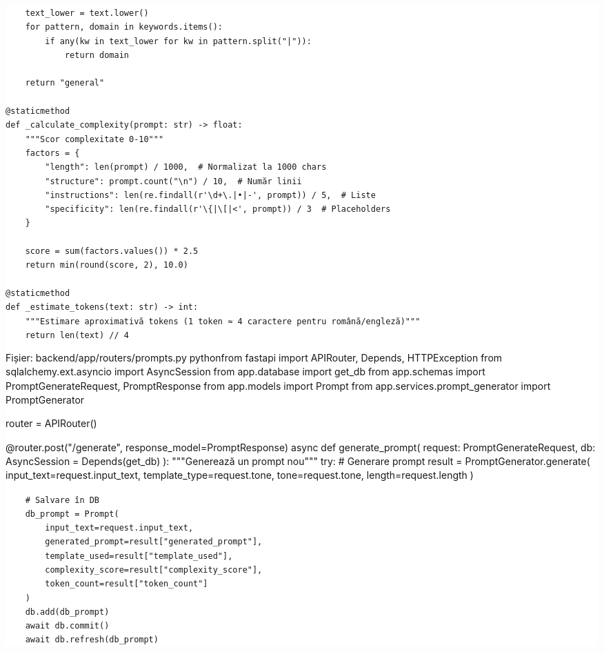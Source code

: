         text_lower = text.lower()
        for pattern, domain in keywords.items():
            if any(kw in text_lower for kw in pattern.split("|")):
                return domain
        
        return "general"
    
    @staticmethod
    def _calculate_complexity(prompt: str) -> float:
        """Scor complexitate 0-10"""
        factors = {
            "length": len(prompt) / 1000,  # Normalizat la 1000 chars
            "structure": prompt.count("\n") / 10,  # Număr linii
            "instructions": len(re.findall(r'\d+\.|•|-', prompt)) / 5,  # Liste
            "specificity": len(re.findall(r'\{|\[|<', prompt)) / 3  # Placeholders
        }
        
        score = sum(factors.values()) * 2.5
        return min(round(score, 2), 10.0)
    
    @staticmethod
    def _estimate_tokens(text: str) -> int:
        """Estimare aproximativă tokens (1 token ≈ 4 caractere pentru română/engleză)"""
        return len(text) // 4
Fișier: backend/app/routers/prompts.py
pythonfrom fastapi import APIRouter, Depends, HTTPException
from sqlalchemy.ext.asyncio import AsyncSession
from app.database import get_db
from app.schemas import PromptGenerateRequest, PromptResponse
from app.models import Prompt
from app.services.prompt_generator import PromptGenerator

router = APIRouter()

@router.post("/generate", response_model=PromptResponse)
async def generate_prompt(
    request: PromptGenerateRequest,
    db: AsyncSession = Depends(get_db)
):
    """Generează un prompt nou"""
    try:
        # Generare prompt
        result = PromptGenerator.generate(
            input_text=request.input_text,
            template_type=request.tone,
            tone=request.tone,
            length=request.length
        )
        
        # Salvare în DB
        db_prompt = Prompt(
            input_text=request.input_text,
            generated_prompt=result["generated_prompt"],
            template_used=result["template_used"],
            complexity_score=result["complexity_score"],
            token_count=result["token_count"]
        )
        db.add(db_prompt)
        await db.commit()
        await db.refresh(db_prompt)
        